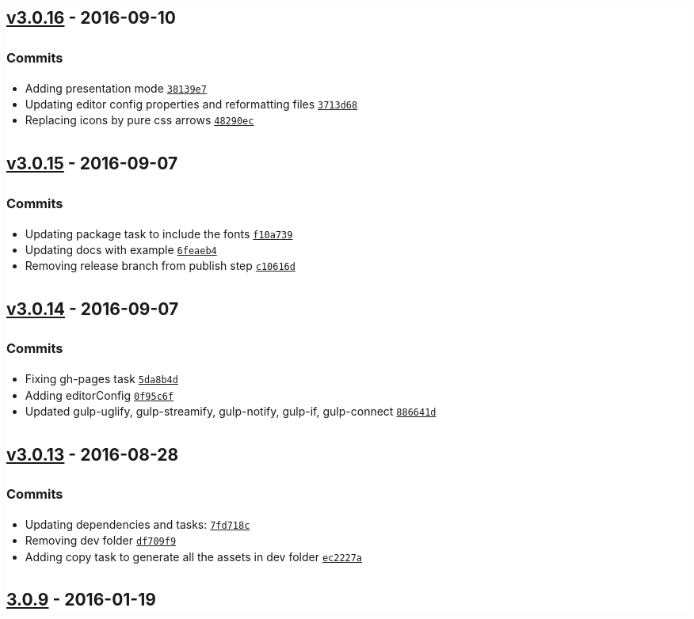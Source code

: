 ## [v3.0.16](https://github.com/PhilGale92/react-responsive-carousel-vscroll/compare/v3.0.15...v3.0.16) - 2016-09-10

### Commits

- Adding presentation mode [`38139e7`](https://github.com/PhilGale92/react-responsive-carousel-vscroll/commit/38139e7a9906680cc4de04aa5d0f2d22aae595e0)
- Updating editor config properties and reformatting files [`3713d68`](https://github.com/PhilGale92/react-responsive-carousel-vscroll/commit/3713d68f1fc5d4af66469d5d66a18d28a0fd6616)
- Replacing icons by pure css arrows [`48290ec`](https://github.com/PhilGale92/react-responsive-carousel-vscroll/commit/48290ec2e7913b85170cf6ea0959c61497289c40)

## [v3.0.15](https://github.com/PhilGale92/react-responsive-carousel-vscroll/compare/v3.0.14...v3.0.15) - 2016-09-07

### Commits

- Updating package task to include the fonts [`f10a739`](https://github.com/PhilGale92/react-responsive-carousel-vscroll/commit/f10a739e081e83275b362a1e60f5e729a8403742)
- Updating docs with example [`6feaeb4`](https://github.com/PhilGale92/react-responsive-carousel-vscroll/commit/6feaeb40b520e830f04b060262f509ac8feee53e)
- Removing release branch from publish step [`c10616d`](https://github.com/PhilGale92/react-responsive-carousel-vscroll/commit/c10616de82c8f7cef760f325c39737e11994010b)

## [v3.0.14](https://github.com/PhilGale92/react-responsive-carousel-vscroll/compare/v3.0.13...v3.0.14) - 2016-09-07

### Commits

- Fixing gh-pages task [`5da8b4d`](https://github.com/PhilGale92/react-responsive-carousel-vscroll/commit/5da8b4ddbfab6dbf079350b9ad6aaf07001d871d)
- Adding editorConfig [`0f95c6f`](https://github.com/PhilGale92/react-responsive-carousel-vscroll/commit/0f95c6f2206e12e81c65b07616168a729a0d85ab)
- Updated gulp-uglify, gulp-streamify, gulp-notify, gulp-if, gulp-connect [`886641d`](https://github.com/PhilGale92/react-responsive-carousel-vscroll/commit/886641d4d766c98b4651d18790a0706641f31193)

## [v3.0.13](https://github.com/PhilGale92/react-responsive-carousel-vscroll/compare/3.0.9...v3.0.13) - 2016-08-28

### Commits

- Updating dependencies and tasks: [`7fd718c`](https://github.com/PhilGale92/react-responsive-carousel-vscroll/commit/7fd718cd73624aac21fc6ea796761530f2cebd28)
- Removing dev folder [`df709f9`](https://github.com/PhilGale92/react-responsive-carousel-vscroll/commit/df709f93ff096a9a46ff634527d7bb8bb6d49455)
- Adding copy task to generate all the assets in dev folder [`ec2227a`](https://github.com/PhilGale92/react-responsive-carousel-vscroll/commit/ec2227ad75880c989181cffc166b9cbafb28d365)

## [3.0.9](https://github.com/PhilGale92/react-responsive-carousel-vscroll/compare/3.0.7...3.0.9) - 2016-01-19
